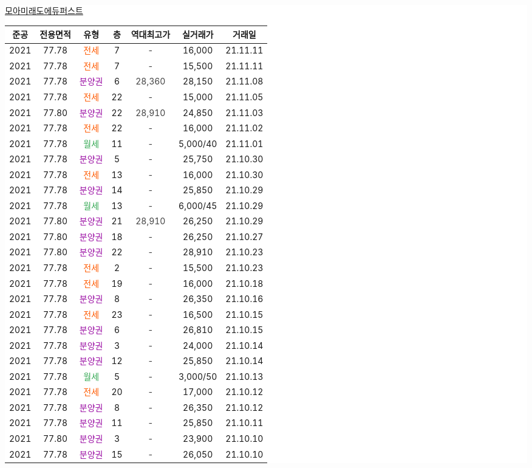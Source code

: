 
<script async src="https://pagead2.googlesyndication.com/pagead/js/adsbygoogle.js"></script>

<ins class="adsbygoogle"
     style="display:block"
     data-ad-client="ca-pub-1142216861245946"
     data-ad-slot="4805727019"
     data-ad-format="auto"
     data-full-width-responsive="true"></ins>
<script>
     (adsbygoogle = window.adsbygoogle || []).push({});
</script>


[모아미래도에듀퍼스트](https://search.naver.com/search.naver?query=%EB%AA%A8%EC%95%84%EB%AF%B8%EB%9E%98%EB%8F%84%EC%97%90%EB%93%80%ED%8D%BC%EC%8A%A4%ED%8A%B8)

|준공|전용면적|유형|층|역대최고가|실거래가|거래일|
|:---:|:---:|:---:|:---:|:---:|:---:|:---:|
|2021|77.78|<span style="color:#FF5A00">전세</span>|7|<span style="color:#444444">-</span>|16,000|21.11.11|
|2021|77.78|<span style="color:#FF5A00">전세</span>|7|<span style="color:#444444">-</span>|15,500|21.11.11|
|2021|77.78|<span style="color:#9C11A5">분양권</span>|6|<span style="color:#444444">28,360</span>|28,150|21.11.08|
|2021|77.78|<span style="color:#FF5A00">전세</span>|22|<span style="color:#444444">-</span>|15,000|21.11.05|
|2021|77.80|<span style="color:#9C11A5">분양권</span>|22|<span style="color:#444444">28,910</span>|24,850|21.11.03|
|2021|77.78|<span style="color:#FF5A00">전세</span>|22|<span style="color:#444444">-</span>|16,000|21.11.02|
|2021|77.78|<span style="color:#34A853">월세</span>|11|<span style="color:#444444">-</span>|5,000/40|21.11.01|
|2021|77.78|<span style="color:#9C11A5">분양권</span>|5|<span style="color:#444444">-</span>|25,750|21.10.30|
|2021|77.78|<span style="color:#FF5A00">전세</span>|13|<span style="color:#444444">-</span>|16,000|21.10.30|
|2021|77.78|<span style="color:#9C11A5">분양권</span>|14|<span style="color:#444444">-</span>|25,850|21.10.29|
|2021|77.78|<span style="color:#34A853">월세</span>|13|<span style="color:#444444">-</span>|6,000/45|21.10.29|
|2021|77.80|<span style="color:#9C11A5">분양권</span>|21|<span style="color:#444444">28,910</span>|26,250|21.10.29|
|2021|77.80|<span style="color:#9C11A5">분양권</span>|18|<span style="color:#444444">-</span>|26,250|21.10.27|
|2021|77.80|<span style="color:#9C11A5">분양권</span>|22|<span style="color:#444444">-</span>|28,910|21.10.23|
|2021|77.78|<span style="color:#FF5A00">전세</span>|2|<span style="color:#444444">-</span>|15,500|21.10.23|
|2021|77.78|<span style="color:#FF5A00">전세</span>|19|<span style="color:#444444">-</span>|16,000|21.10.18|
|2021|77.78|<span style="color:#9C11A5">분양권</span>|8|<span style="color:#444444">-</span>|26,350|21.10.16|
|2021|77.78|<span style="color:#FF5A00">전세</span>|23|<span style="color:#444444">-</span>|16,500|21.10.15|
|2021|77.78|<span style="color:#9C11A5">분양권</span>|6|<span style="color:#444444">-</span>|26,810|21.10.15|
|2021|77.78|<span style="color:#9C11A5">분양권</span>|3|<span style="color:#444444">-</span>|24,000|21.10.14|
|2021|77.78|<span style="color:#9C11A5">분양권</span>|12|<span style="color:#444444">-</span>|25,850|21.10.14|
|2021|77.78|<span style="color:#34A853">월세</span>|5|<span style="color:#444444">-</span>|3,000/50|21.10.13|
|2021|77.78|<span style="color:#FF5A00">전세</span>|20|<span style="color:#444444">-</span>|17,000|21.10.12|
|2021|77.78|<span style="color:#9C11A5">분양권</span>|8|<span style="color:#444444">-</span>|26,350|21.10.12|
|2021|77.78|<span style="color:#9C11A5">분양권</span>|11|<span style="color:#444444">-</span>|25,850|21.10.11|
|2021|77.80|<span style="color:#9C11A5">분양권</span>|3|<span style="color:#444444">-</span>|23,900|21.10.10|
|2021|77.78|<span style="color:#9C11A5">분양권</span>|15|<span style="color:#444444">-</span>|26,050|21.10.10|